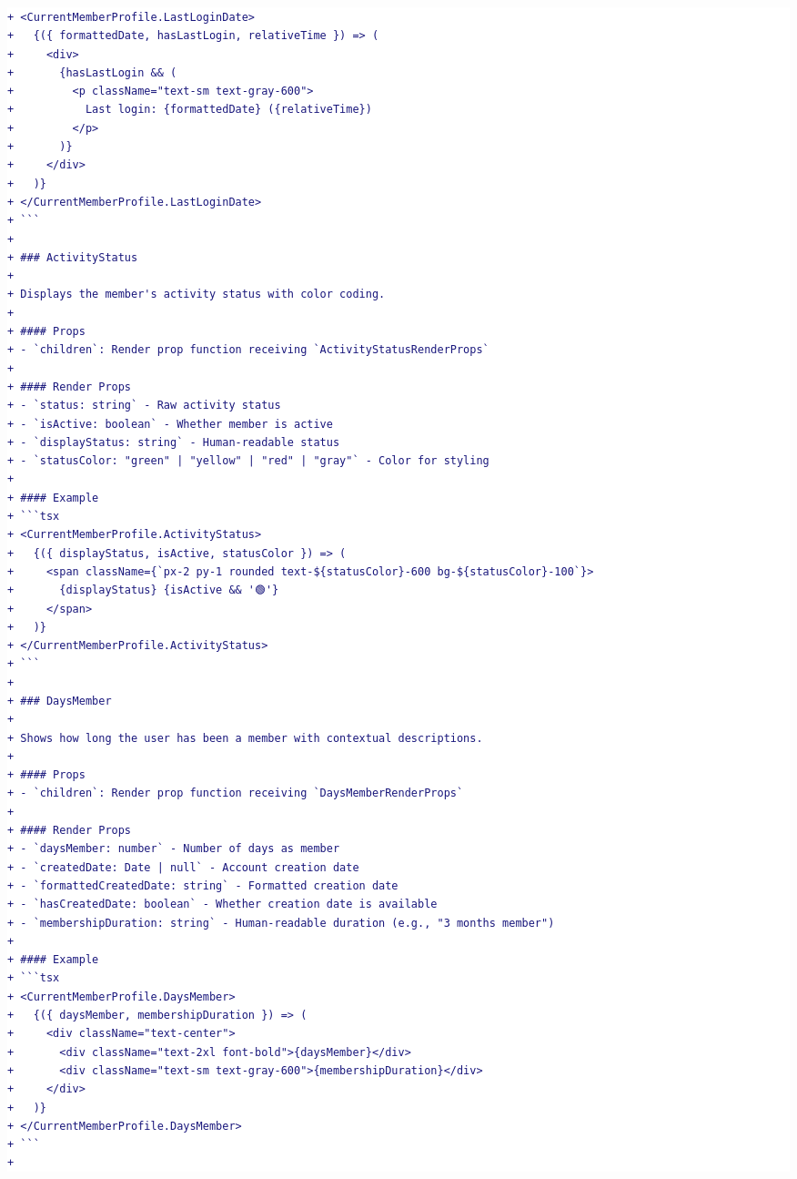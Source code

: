 ```diff
+ <CurrentMemberProfile.LastLoginDate>
+   {({ formattedDate, hasLastLogin, relativeTime }) => (
+     <div>
+       {hasLastLogin && (
+         <p className="text-sm text-gray-600">
+           Last login: {formattedDate} ({relativeTime})
+         </p>
+       )}
+     </div>
+   )}
+ </CurrentMemberProfile.LastLoginDate>
+ ```
+ 
+ ### ActivityStatus
+ 
+ Displays the member's activity status with color coding.
+ 
+ #### Props
+ - `children`: Render prop function receiving `ActivityStatusRenderProps`
+ 
+ #### Render Props
+ - `status: string` - Raw activity status
+ - `isActive: boolean` - Whether member is active
+ - `displayStatus: string` - Human-readable status
+ - `statusColor: "green" | "yellow" | "red" | "gray"` - Color for styling
+ 
+ #### Example
+ ```tsx
+ <CurrentMemberProfile.ActivityStatus>
+   {({ displayStatus, isActive, statusColor }) => (
+     <span className={`px-2 py-1 rounded text-${statusColor}-600 bg-${statusColor}-100`}>
+       {displayStatus} {isActive && '🟢'}
+     </span>
+   )}
+ </CurrentMemberProfile.ActivityStatus>
+ ```
+ 
+ ### DaysMember
+ 
+ Shows how long the user has been a member with contextual descriptions.
+ 
+ #### Props
+ - `children`: Render prop function receiving `DaysMemberRenderProps`
+ 
+ #### Render Props
+ - `daysMember: number` - Number of days as member
+ - `createdDate: Date | null` - Account creation date
+ - `formattedCreatedDate: string` - Formatted creation date
+ - `hasCreatedDate: boolean` - Whether creation date is available
+ - `membershipDuration: string` - Human-readable duration (e.g., "3 months member")
+ 
+ #### Example
+ ```tsx
+ <CurrentMemberProfile.DaysMember>
+   {({ daysMember, membershipDuration }) => (
+     <div className="text-center">
+       <div className="text-2xl font-bold">{daysMember}</div>
+       <div className="text-sm text-gray-600">{membershipDuration}</div>
+     </div>
+   )}
+ </CurrentMemberProfile.DaysMember>
+ ```
+ 
```